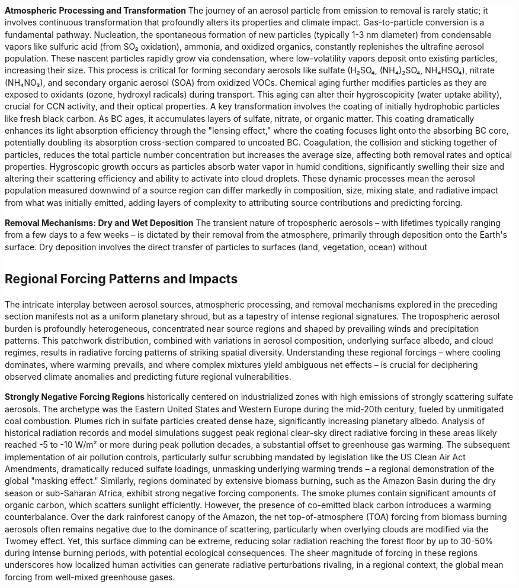 **Atmospheric Processing and Transformation**
The journey of an aerosol particle from emission to removal is rarely static; it involves continuous transformation that profoundly alters its properties and climate impact. Gas-to-particle conversion is a fundamental pathway. Nucleation, the spontaneous formation of new particles (typically 1-3 nm diameter) from condensable vapors like sulfuric acid (from SO₂ oxidation), ammonia, and oxidized organics, constantly replenishes the ultrafine aerosol population. These nascent particles rapidly grow via condensation, where low-volatility vapors deposit onto existing particles, increasing their size. This process is critical for forming secondary aerosols like sulfate (H₂SO₄, (NH₄)₂SO₄, NH₄HSO₄), nitrate (NH₄NO₃), and secondary organic aerosol (SOA) from oxidized VOCs. Chemical aging further modifies particles as they are exposed to oxidants (ozone, hydroxyl radicals) during transport. This aging can alter their hygroscopicity (water uptake ability), crucial for CCN activity, and their optical properties. A key transformation involves the coating of initially hydrophobic particles like fresh black carbon. As BC ages, it accumulates layers of sulfate, nitrate, or organic matter. This coating dramatically enhances its light absorption efficiency through the "lensing effect," where the coating focuses light onto the absorbing BC core, potentially doubling its absorption cross-section compared to uncoated BC. Coagulation, the collision and sticking together of particles, reduces the total particle number concentration but increases the average size, affecting both removal rates and optical properties. Hygroscopic growth occurs as particles absorb water vapor in humid conditions, significantly swelling their size and altering their scattering efficiency and ability to activate into cloud droplets. These dynamic processes mean the aerosol population measured downwind of a source region can differ markedly in composition, size, mixing state, and radiative impact from what was initially emitted, adding layers of complexity to attributing source contributions and predicting forcing.

**Removal Mechanisms: Dry and Wet Deposition**
The transient nature of tropospheric aerosols – with lifetimes typically ranging from a few days to a few weeks – is dictated by their removal from the atmosphere, primarily through deposition onto the Earth's surface. Dry deposition involves the direct transfer of particles to surfaces (land, vegetation, ocean) without

## Regional Forcing Patterns and Impacts

The intricate interplay between aerosol sources, atmospheric processing, and removal mechanisms explored in the preceding section manifests not as a uniform planetary shroud, but as a tapestry of intense regional signatures. The tropospheric aerosol burden is profoundly heterogeneous, concentrated near source regions and shaped by prevailing winds and precipitation patterns. This patchwork distribution, combined with variations in aerosol composition, underlying surface albedo, and cloud regimes, results in radiative forcing patterns of striking spatial diversity. Understanding these regional forcings – where cooling dominates, where warming prevails, and where complex mixtures yield ambiguous net effects – is crucial for deciphering observed climate anomalies and predicting future regional vulnerabilities.

**Strongly Negative Forcing Regions** historically centered on industrialized zones with high emissions of strongly scattering sulfate aerosols. The archetype was the Eastern United States and Western Europe during the mid-20th century, fueled by unmitigated coal combustion. Plumes rich in sulfate particles created dense haze, significantly increasing planetary albedo. Analysis of historical radiation records and model simulations suggest peak regional clear-sky direct radiative forcing in these areas likely reached -5 to -10 W/m² or more during peak pollution decades, a substantial offset to greenhouse gas warming. The subsequent implementation of air pollution controls, particularly sulfur scrubbing mandated by legislation like the US Clean Air Act Amendments, dramatically reduced sulfate loadings, unmasking underlying warming trends – a regional demonstration of the global "masking effect." Similarly, regions dominated by extensive biomass burning, such as the Amazon Basin during the dry season or sub-Saharan Africa, exhibit strong negative forcing components. The smoke plumes contain significant amounts of organic carbon, which scatters sunlight efficiently. However, the presence of co-emitted black carbon introduces a warming counterbalance. Over the dark rainforest canopy of the Amazon, the net top-of-atmosphere (TOA) forcing from biomass burning aerosols often remains negative due to the dominance of scattering, particularly when overlying clouds are modified via the Twomey effect. Yet, this surface dimming can be extreme, reducing solar radiation reaching the forest floor by up to 30-50% during intense burning periods, with potential ecological consequences. The sheer magnitude of forcing in these regions underscores how localized human activities can generate radiative perturbations rivaling, in a regional context, the global mean forcing from well-mixed greenhouse gases.
